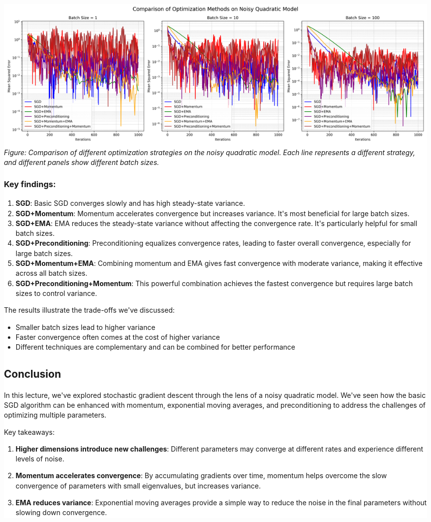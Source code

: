 ![Optimization methods comparison](figures/optimization_comparison.png)
*Figure: Comparison of different optimization strategies on the noisy quadratic model. Each line represents a different strategy, and different panels show different batch sizes.*

### Key findings:

1. **SGD**: Basic SGD converges slowly and has high steady-state variance.
2. **SGD+Momentum**: Momentum accelerates convergence but increases variance. It's most beneficial for large batch sizes.
3. **SGD+EMA**: EMA reduces the steady-state variance without affecting the convergence rate. It's particularly helpful for small batch sizes.
4. **SGD+Preconditioning**: Preconditioning equalizes convergence rates, leading to faster overall convergence, especially for large batch sizes.
5. **SGD+Momentum+EMA**: Combining momentum and EMA gives fast convergence with moderate variance, making it effective across all batch sizes.
6. **SGD+Preconditioning+Momentum**: This powerful combination achieves the fastest convergence but requires large batch sizes to control variance.

The results illustrate the trade-offs we've discussed:
- Smaller batch sizes lead to higher variance
- Faster convergence often comes at the cost of higher variance
- Different techniques are complementary and can be combined for better performance

## Conclusion

In this lecture, we've explored stochastic gradient descent through the lens of a noisy quadratic model. We've seen how the basic SGD algorithm can be enhanced with momentum, exponential moving averages, and preconditioning to address the challenges of optimizing multiple parameters.

Key takeaways:

1. **Higher dimensions introduce new challenges**: Different parameters may converge at different rates and experience different levels of noise.

2. **Momentum accelerates convergence**: By accumulating gradients over time, momentum helps overcome the slow convergence of parameters with small eigenvalues, but increases variance.

3. **EMA reduces variance**: Exponential moving averages provide a simple way to reduce the noise in the final parameters without slowing down convergence.
